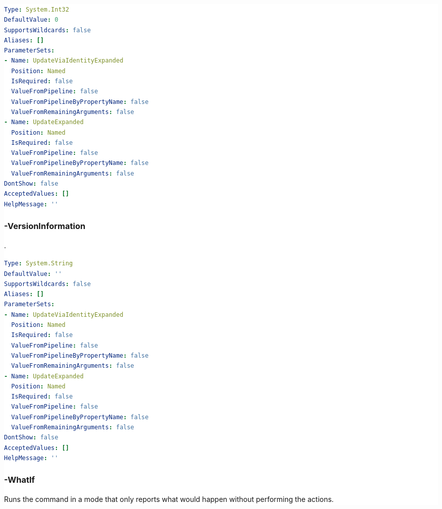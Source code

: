 ```yaml
Type: System.Int32
DefaultValue: 0
SupportsWildcards: false
Aliases: []
ParameterSets:
- Name: UpdateViaIdentityExpanded
  Position: Named
  IsRequired: false
  ValueFromPipeline: false
  ValueFromPipelineByPropertyName: false
  ValueFromRemainingArguments: false
- Name: UpdateExpanded
  Position: Named
  IsRequired: false
  ValueFromPipeline: false
  ValueFromPipelineByPropertyName: false
  ValueFromRemainingArguments: false
DontShow: false
AcceptedValues: []
HelpMessage: ''
```

### -VersionInformation

.

```yaml
Type: System.String
DefaultValue: ''
SupportsWildcards: false
Aliases: []
ParameterSets:
- Name: UpdateViaIdentityExpanded
  Position: Named
  IsRequired: false
  ValueFromPipeline: false
  ValueFromPipelineByPropertyName: false
  ValueFromRemainingArguments: false
- Name: UpdateExpanded
  Position: Named
  IsRequired: false
  ValueFromPipeline: false
  ValueFromPipelineByPropertyName: false
  ValueFromRemainingArguments: false
DontShow: false
AcceptedValues: []
HelpMessage: ''
```

### -WhatIf

Runs the command in a mode that only reports what would happen without performing the actions.
